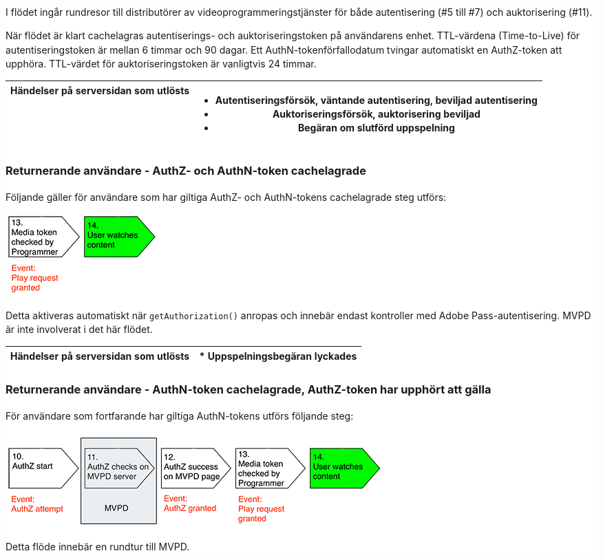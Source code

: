 

I flödet ingår rundresor till distributörer av videoprogrammeringstjänster för både autentisering (#5 till \#7) och auktorisering (\#11).



När flödet är klart cachelagras autentiserings- och auktoriseringstoken på användarens enhet. TTL-värdena (Time-to-Live) för autentiseringstoken är mellan 6 timmar och 90 dagar. Ett AuthN-tokenförfallodatum tvingar automatiskt en AuthZ-token att upphöra. TTL-värdet för auktoriseringstoken är vanligtvis 24 timmar.

| Händelser på serversidan som utlösts | <ul><li>Autentiseringsförsök, väntande autentisering, beviljad autentisering</li><li>Auktoriseringsförsök, auktorisering beviljad</li><li>Begäran om slutförd uppspelning</li></ul> |
|---|---|


### Returnerande användare - AuthZ- och AuthN-token cachelagrade

Följande gäller för användare som har giltiga AuthZ- och AuthN-tokens cachelagrade
steg utförs:


![](../../../assets/ae-flow-tokens-cached-web.png)



Detta aktiveras automatiskt när `getAuthorization()` anropas och innebär endast kontroller med Adobe Pass-autentisering. MVPD är inte involverat i det här flödet.


| Händelser på serversidan som utlösts | * Uppspelningsbegäran lyckades |
|---|---|


### Returnerande användare - AuthN-token cachelagrade, AuthZ-token har upphört att gälla

För användare som fortfarande har giltiga AuthN-tokens utförs följande steg:

![](../../../assets/ae-flow-authn-token-cached.png)


Detta flöde innebär en rundtur till MVPD.

